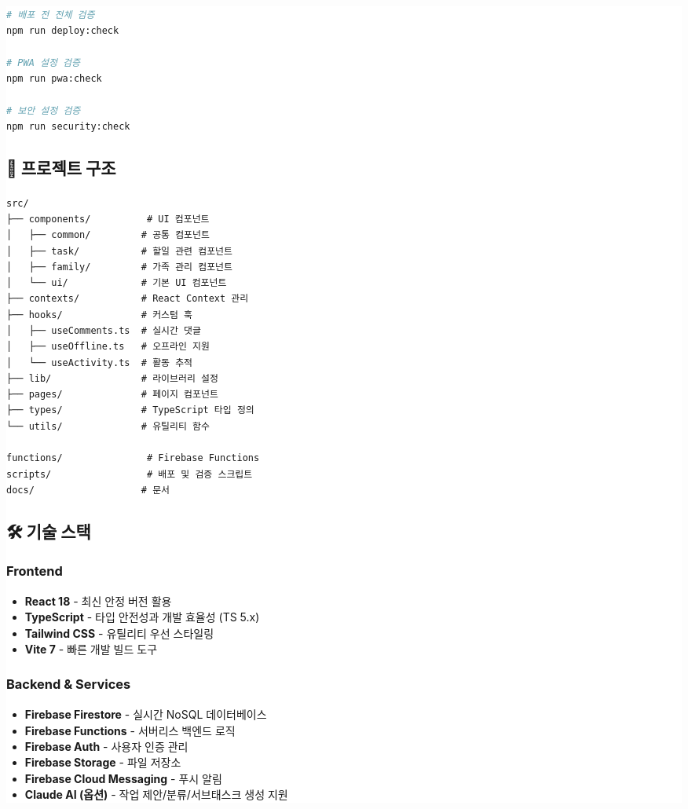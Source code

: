```bash
# 배포 전 전체 검증
npm run deploy:check

# PWA 설정 검증
npm run pwa:check

# 보안 설정 검증
npm run security:check
```

## 📁 프로젝트 구조

```
src/
├── components/          # UI 컴포넌트
│   ├── common/         # 공통 컴포넌트
│   ├── task/           # 할일 관련 컴포넌트
│   ├── family/         # 가족 관리 컴포넌트
│   └── ui/             # 기본 UI 컴포넌트
├── contexts/           # React Context 관리
├── hooks/              # 커스텀 훅
│   ├── useComments.ts  # 실시간 댓글
│   ├── useOffline.ts   # 오프라인 지원
│   └── useActivity.ts  # 활동 추적
├── lib/                # 라이브러리 설정
├── pages/              # 페이지 컴포넌트
├── types/              # TypeScript 타입 정의
└── utils/              # 유틸리티 함수

functions/               # Firebase Functions
scripts/                 # 배포 및 검증 스크립트
docs/                   # 문서
```

## 🛠️ 기술 스택

### **Frontend**

- **React 18** - 최신 안정 버전 활용
- **TypeScript** - 타입 안전성과 개발 효율성 (TS 5.x)
- **Tailwind CSS** - 유틸리티 우선 스타일링
- **Vite 7** - 빠른 개발 빌드 도구

### **Backend & Services**

- **Firebase Firestore** - 실시간 NoSQL 데이터베이스
- **Firebase Functions** - 서버리스 백엔드 로직
- **Firebase Auth** - 사용자 인증 관리
- **Firebase Storage** - 파일 저장소
- **Firebase Cloud Messaging** - 푸시 알림
- **Claude AI (옵션)** - 작업 제안/분류/서브태스크 생성 지원

